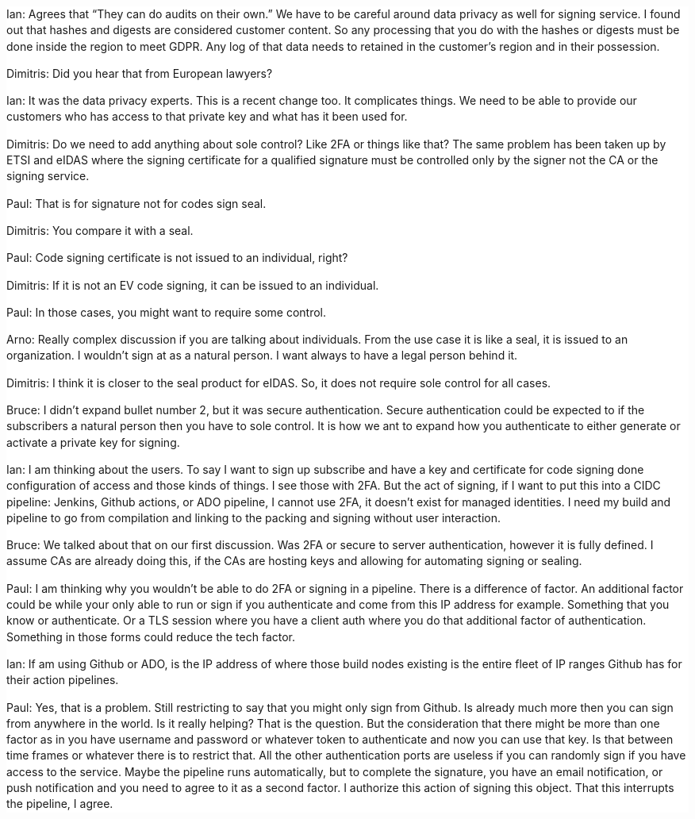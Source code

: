 Ian: Agrees that “They can do audits on their own.” We have to be careful around data privacy as well for signing service. I found out that hashes and digests are considered customer content. So any processing that you do with the hashes or digests must be done inside the region to meet GDPR. Any log of that data needs to retained in the customer’s region and in their possession.

Dimitris: Did you hear that from European lawyers?

Ian: It was the data privacy experts. This is a recent change too. It complicates things. We need to be able to provide our customers who has access to that private key and what has it been used for.

Dimitris: Do we need to add anything about sole control? Like 2FA or things like that? The same problem has been taken up by ETSI and eIDAS where the signing certificate for a qualified signature must be controlled only by the signer not the CA or the signing service.

Paul: That is for signature not for codes sign seal.

Dimitris: You compare it with a seal.

Paul: Code signing certificate is not issued to an individual, right?

Dimitris: If it is not an EV code signing, it can be issued to an individual.

Paul: In those cases, you might want to require some control.

Arno: Really complex discussion if you are talking about individuals. From the use case it is like a seal, it is issued to an organization. I wouldn’t sign at as a natural person. I want always to have a legal person behind it.

Dimitris: I think it is closer to the seal product for eIDAS. So, it does not require sole control for all cases.

Bruce: I didn’t expand bullet number 2, but it was secure authentication. Secure authentication could be expected to if the subscribers a natural person then you have to sole control. It is how we ant to expand how you authenticate to either generate or activate a private key for signing.

Ian: I am thinking about the users. To say I want to sign up subscribe and have a key and certificate for code signing done configuration of access and those kinds of things. I see those with 2FA. But the act of signing, if I want to put this into a CIDC pipeline: Jenkins, Github actions, or ADO pipeline, I cannot use 2FA, it doesn’t exist for managed identities. I need my build and pipeline to go from compilation and linking to the packing and signing without user interaction.

Bruce: We talked about that on our first discussion. Was 2FA or secure to server authentication, however it is fully defined. I assume CAs are already doing this, if the CAs are hosting keys and allowing for automating signing or sealing.

Paul: I am thinking why you wouldn’t be able to do 2FA or signing in a pipeline. There is a difference of factor. An additional factor could be while your only able to run or sign if you authenticate and come from this IP address for example. Something that you know or authenticate. Or a TLS session where you have a client auth where you do that additional factor of authentication. Something in those forms could reduce the tech factor.

Ian: If am using Github or ADO, is the IP address of where those build nodes existing is the entire fleet of IP ranges Github has for their action pipelines.

Paul: Yes, that is a problem. Still restricting to say that you might only sign from Github. Is already much more then you can sign from anywhere in the world. Is it really helping? That is the question. But the consideration that there might be more than one factor as in you have username and password or whatever token to authenticate and now you can use that key. Is that between time frames or whatever there is to restrict that. All the other authentication ports are useless if you can randomly sign if you have access to the service. Maybe the pipeline runs automatically, but to complete the signature, you have an email notification, or push notification and you need to agree to it as a second factor. I authorize this action of signing this object. That this interrupts the pipeline, I agree.
